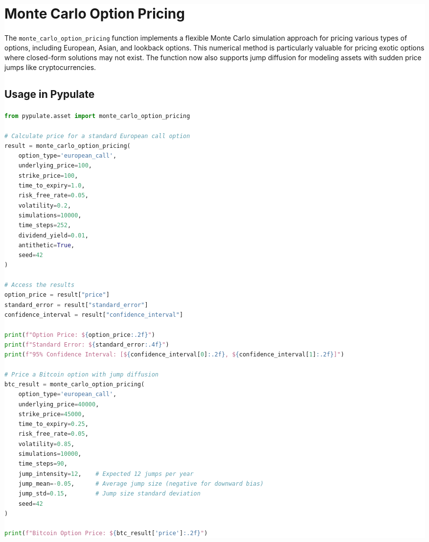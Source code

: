 # Monte Carlo Option Pricing

The `monte_carlo_option_pricing` function implements a flexible Monte Carlo simulation approach for pricing various types of options, including European, Asian, and lookback options. This numerical method is particularly valuable for pricing exotic options where closed-form solutions may not exist. The function now also supports jump diffusion for modeling assets with sudden price jumps like cryptocurrencies.

## Usage in Pypulate

```python
from pypulate.asset import monte_carlo_option_pricing

# Calculate price for a standard European call option
result = monte_carlo_option_pricing(
    option_type='european_call',
    underlying_price=100,
    strike_price=100,
    time_to_expiry=1.0,
    risk_free_rate=0.05,
    volatility=0.2,
    simulations=10000,
    time_steps=252,
    dividend_yield=0.01,
    antithetic=True,
    seed=42
)

# Access the results
option_price = result["price"]
standard_error = result["standard_error"]
confidence_interval = result["confidence_interval"]

print(f"Option Price: ${option_price:.2f}")
print(f"Standard Error: ${standard_error:.4f}")
print(f"95% Confidence Interval: [${confidence_interval[0]:.2f}, ${confidence_interval[1]:.2f}]")

# Price a Bitcoin option with jump diffusion
btc_result = monte_carlo_option_pricing(
    option_type='european_call',
    underlying_price=40000,
    strike_price=45000,
    time_to_expiry=0.25,
    risk_free_rate=0.05,
    volatility=0.85,
    simulations=10000,
    time_steps=90,
    jump_intensity=12,    # Expected 12 jumps per year
    jump_mean=-0.05,      # Average jump size (negative for downward bias)
    jump_std=0.15,        # Jump size standard deviation
    seed=42
)

print(f"Bitcoin Option Price: ${btc_result['price']:.2f}")
```
